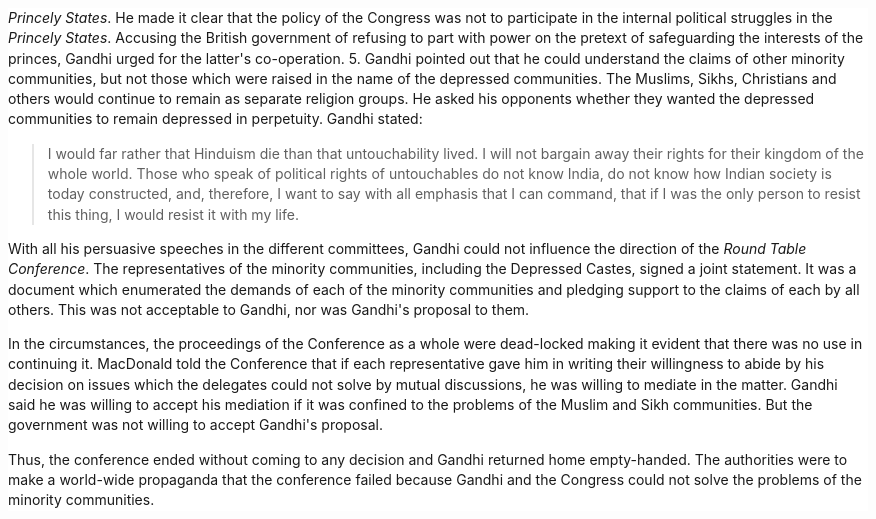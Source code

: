    _Princely States_. He made it clear that the policy of the
   Congress was not to participate in the internal political struggles
   in the _Princely States_. Accusing the British government
   of refusing to part with power on the pretext of safeguarding
   the interests of the princes, Gandhi urged for the latter's
   co-operation.
5. Gandhi pointed out that he could understand the
   claims of other minority communities, but not those which
   were raised in the name of the depressed communities. The
   Muslims, Sikhs, Christians and others would continue to
   remain as separate religion groups. He asked his opponents
   whether they wanted the depressed communities to remain
   depressed in perpetuity. Gandhi stated:

>I would far rather that Hinduism die than that untouchability
lived. I will not bargain away their rights for their
kingdom of the whole world. Those who speak of political
rights of untouchables do not know India, do not know
how Indian society is today constructed, and, therefore,
I want to say with all emphasis that I can command, that
if I was the only person to resist this thing, I would resist
it with my life.

With all his persuasive speeches in the different committees,
Gandhi could not influence the direction of the _Round
Table Conference_. The representatives of the minority
communities, including the Depressed Castes, signed a joint
statement. It was a document which enumerated the demands
of each of the minority communities and pledging support to
the claims of each by all others. This was not acceptable to
Gandhi, nor was Gandhi's proposal to them.

In the circumstances, the proceedings of the Conference
as a whole were dead-locked making it evident that there was
no use in continuing it. MacDonald told the Conference that
if each representative gave him in writing their willingness
to abide by his decision on issues which the delegates could
not solve by mutual discussions, he was willing to mediate
in the matter. Gandhi said he was willing to accept his
mediation if it was confined to the problems of the Muslim
and Sikh communities. But the government was not willing
to accept Gandhi's proposal.

Thus, the conference ended without coming to any decision
and Gandhi returned home empty-handed. The authorities
were to make a world-wide propaganda that the conference
failed because Gandhi and the Congress could not solve
the problems of the minority communities.
